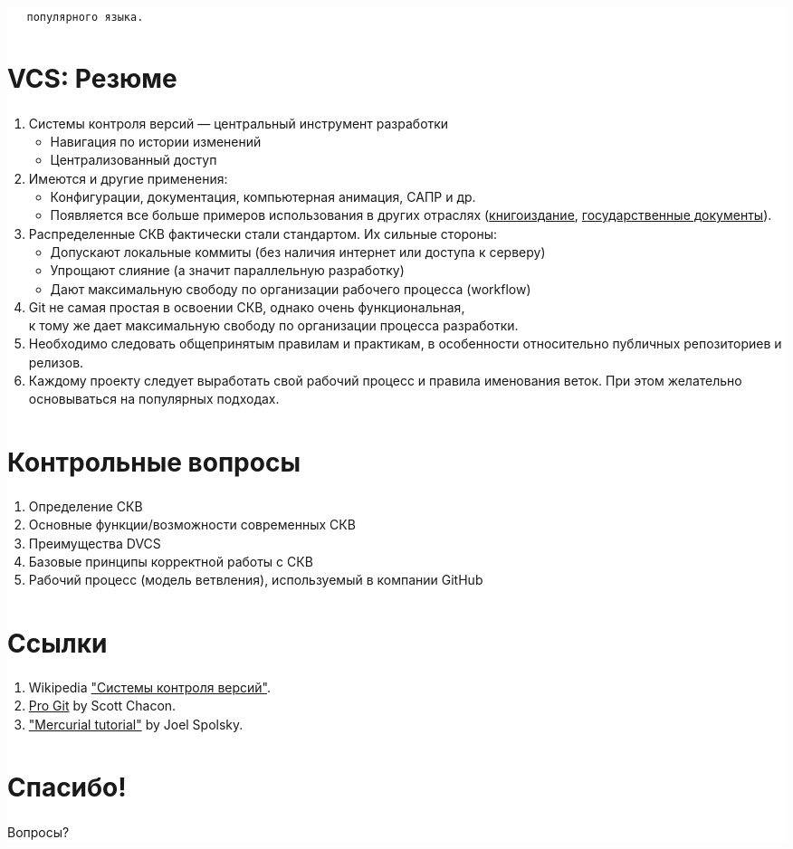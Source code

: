        популярного языка.

# VCS: Резюме

  1. Системы контроля версий — центральный инструмент разработки
     - Навигация по истории изменений
     - Централизованный доступ
  1. Имеются и другие применения:
     - Конфигурации, документация, компьютерная анимация, САПР и др.
     - Появляется все больше примеров использования в других отраслях
       ([книгоиздание](https://github.com/certik/theoretical-physics),
       [государственные документы](http://www.youtube.com/watch?v=CEN4XNth61o)).
  1. Распределенные СКВ фактически стали стандартом. Их сильные стороны:
     - Допускают локальные коммиты (без наличия интернет или доступа к серверу)
     - Упрощают слияние (а значит параллельную разработку)
     - Дают максимальную свободу по организации рабочего процесса (workflow)
  1. Git не самая простая в освоении СКВ, однако очень функциональная,\
     к тому же дает максимальную свободу по организации процесса разработки.
  1. Необходимо следовать общепринятым правилам и практикам,
     в особенности относительно публичных репозиториев и релизов.
  1. Каждому проекту следует выработать свой рабочий процесс и правила
     именования веток. При этом желательно основываться на популярных подходах.

# Контрольные вопросы

  1. Определение СКВ
  1. Основные функции/возможности современных СКВ
  1. Преимущества DVCS
  1. Базовые принципы корректной работы с СКВ
  1. Рабочий процесс (модель ветвления), используемый в компании GitHub

# Ссылки

  1. Wikipedia ["Системы контроля версий"][wiki-vcs].
  1. [Pro Git][git] by Scott Chacon.
  1. ["Mercurial tutorial"](http://hginit.com) by Joel Spolsky.

# Спасибо!

Вопросы?



[wiki-vcs]: http://ru.wikipedia.org/wiki/%D0%A1%D0%B8%D1%81%D1%82%D0%B5%D0%BC%D0%B0_%D1%83%D0%BF%D1%80%D0%B0%D0%B2%D0%BB%D0%B5%D0%BD%D0%B8%D1%8F_%D0%B2%D0%B5%D1%80%D1%81%D0%B8%D1%8F%D0%BC%D0%B8#.D0.91.D0.B0.D0.B7.D0.BE.D0.B2.D1.8B.D0.B5_.D0.BF.D1.80.D0.B8.D0.BD.D1.86.D0.B8.D0.BF.D1.8B_.D1.80.D0.B0.D0.B7.D1.80.D0.B0.D0.B1.D0.BE.D1.82.D0.BA.D0.B8_.D0.9F.D0.9E_.D0.B2_VCS
[git]: http://git-scm.com
[devtools-html]: http://unn-vmk-software.github.io/devtools-course-theory


